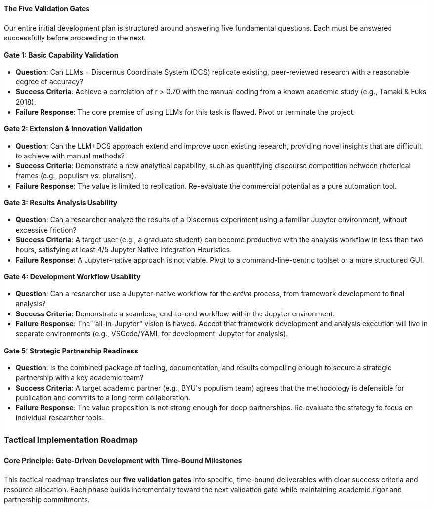 #### The Five Validation Gates

Our entire initial development plan is structured around answering five fundamental questions. Each must be answered successfully before proceeding to the next.

**Gate 1: Basic Capability Validation**
-   **Question**: Can LLMs + Discernus Coordinate System (DCS) replicate existing, peer-reviewed research with a reasonable degree of accuracy?
-   **Success Criteria**: Achieve a correlation of r > 0.70 with the manual coding from a known academic study (e.g., Tamaki & Fuks 2018).
-   **Failure Response**: The core premise of using LLMs for this task is flawed. Pivot or terminate the project.

**Gate 2: Extension & Innovation Validation**
-   **Question**: Can the LLM+DCS approach extend and improve upon existing research, providing novel insights that are difficult to achieve with manual methods?
-   **Success Criteria**: Demonstrate a new analytical capability, such as quantifying discourse competition between rhetorical frames (e.g., populism vs. pluralism).
-   **Failure Response**: The value is limited to replication. Re-evaluate the commercial potential as a pure automation tool.

**Gate 3: Results Analysis Usability**
-   **Question**: Can a researcher analyze the results of a Discernus experiment using a familiar Jupyter environment, without excessive friction?
-   **Success Criteria**: A target user (e.g., a graduate student) can become productive with the analysis workflow in less than two hours, satisfying at least 4/5 Jupyter Native Integration Heuristics.
-   **Failure Response**: A Jupyter-native approach is not viable. Pivot to a command-line-centric toolset or a more structured GUI.

**Gate 4: Development Workflow Usability**
-   **Question**: Can a researcher use a Jupyter-native workflow for the *entire* process, from framework development to final analysis?
-   **Success Criteria**: Demonstrate a seamless, end-to-end workflow within the Jupyter environment.
-   **Failure Response**: The "all-in-Jupyter" vision is flawed. Accept that framework development and analysis execution will live in separate environments (e.g., VSCode/YAML for development, Jupyter for analysis).

**Gate 5: Strategic Partnership Readiness**
-   **Question**: Is the combined package of tooling, documentation, and results compelling enough to secure a strategic partnership with a key academic team?
-   **Success Criteria**: A target academic partner (e.g., BYU's populism team) agrees that the methodology is defensible for publication and commits to a long-term collaboration.
-   **Failure Response**: The value proposition is not strong enough for deep partnerships. Re-evaluate the strategy to focus on individual researcher tools.

### Tactical Implementation Roadmap

#### Core Principle: Gate-Driven Development with Time-Bound Milestones

This tactical roadmap translates our **five validation gates** into specific, time-bound deliverables with clear success criteria and resource allocation. Each phase builds incrementally toward the next validation gate while maintaining academic rigor and partnership commitments.
